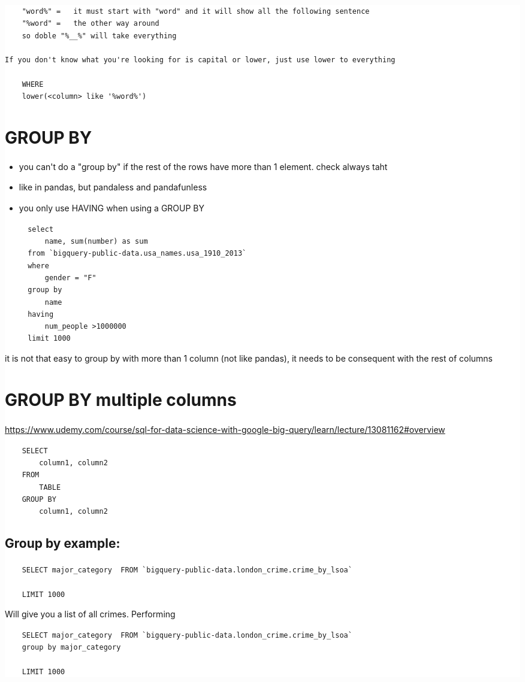         "word%" =   it must start with "word" and it will show all the following sentence
        "%word" =   the other way around
        so doble "%__%" will take everything
        
    If you don't know what you're looking for is capital or lower, just use lower to everything
    
        WHERE
        lower(<column> like '%word%')
        
# GROUP BY
- you can't do a "group by" if the rest of the rows have more than 1 element. check always taht
- like in pandas, but pandaless and pandafunless
- you only use HAVING when using a GROUP BY

        select 
            name, sum(number) as sum
        from `bigquery-public-data.usa_names.usa_1910_2013` 
        where
            gender = "F"
        group by
            name
        having
            num_people >1000000
        limit 1000
        
it is not that easy to group by with more than 1 column (not like pandas), it needs to be consequent with the rest of columns

# GROUP BY multiple columns
 
https://www.udemy.com/course/sql-for-data-science-with-google-big-query/learn/lecture/13081162#overview


        SELECT
            column1, column2
        FROM
            TABLE
        GROUP BY
            column1, column2
            

## Group by example:

        SELECT major_category  FROM `bigquery-public-data.london_crime.crime_by_lsoa` 

        LIMIT 1000

Will give you a list of all crimes. Performing

        SELECT major_category  FROM `bigquery-public-data.london_crime.crime_by_lsoa` 
        group by major_category 

        LIMIT 1000
        
